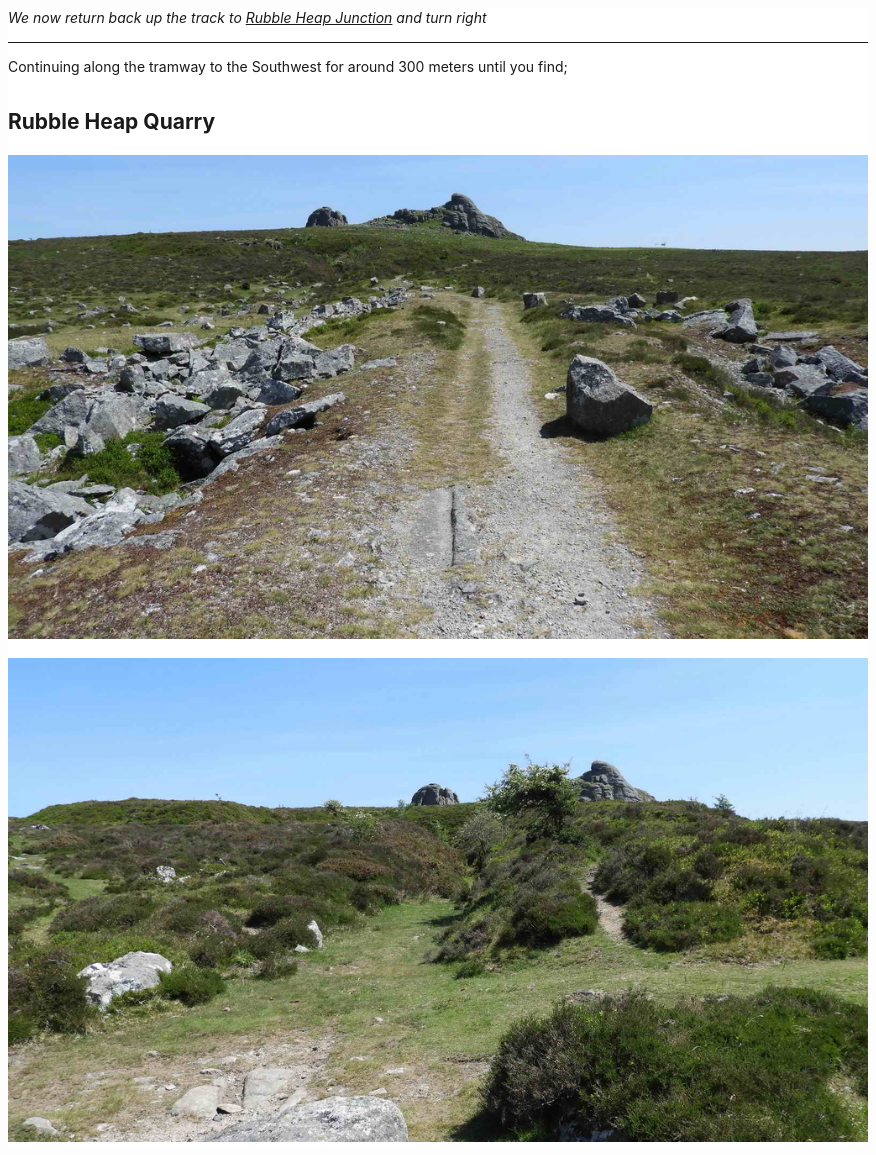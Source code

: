 *We now return back up the track to [Rubble Heap Junction](#rubble-heap-junction) and turn right* 

<hr>

Continuing along the tramway to the Southwest for around 300 meters until you find;

## Rubble Heap Quarry

![Approach to Rubble heap Quarry along the rubble heap itself, with Haytor behind it](55.jpg)

![View from the quarry "end" of the rubble heap, looking into the entrance to the quarry - the grassy path, from approx. SX 75453 77366](56.jpg)
